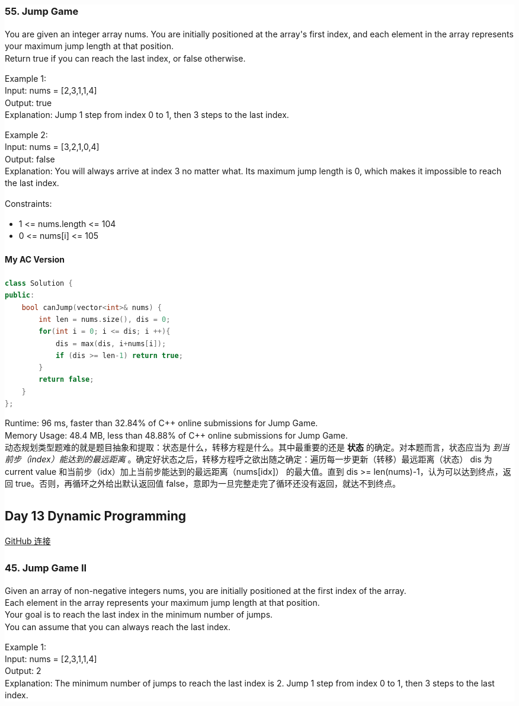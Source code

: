### 55. Jump Game      
You are given an integer array nums. You are initially positioned at the array's first index, and each element in the array represents your maximum jump length at that position.         
Return true if you can reach the last index, or false otherwise.      

Example 1:          
Input: nums = [2,3,1,1,4]        
Output: true         
Explanation: Jump 1 step from index 0 to 1, then 3 steps to the last index.        

Example 2:       
Input: nums = [3,2,1,0,4]          
Output: false            
Explanation: You will always arrive at index 3 no matter what. Its maximum jump length is 0, which makes it impossible to reach the last index.           

Constraints:           
* 1 <= nums.length <= 104           
* 0 <= nums[i] <= 105

#### My AC Version         
```c++         
class Solution {
public:
    bool canJump(vector<int>& nums) {
        int len = nums.size(), dis = 0;
        for(int i = 0; i <= dis; i ++){
            dis = max(dis, i+nums[i]);
            if (dis >= len-1) return true;
        }
        return false;
    }
};
```       
Runtime: 96 ms, faster than 32.84% of C++ online submissions for Jump Game.        
Memory Usage: 48.4 MB, less than 48.88% of C++ online submissions for Jump Game.        
动态规划类型题难的就是题目抽象和提取：状态是什么，转移方程是什么。其中最重要的还是 **状态** 的确定。对本题而言，状态应当为 *到当前步（index）能达到的最远距离* 。确定好状态之后，转移方程呼之欲出随之确定：遍历每一步更新（转移）最远距离（状态） dis 为 current value 和当前步（idx）加上当前步能达到的最远距离（nums[idx]） 的最大值。直到 dis >= len(nums)-1，认为可以达到终点，返回 true。否则，再循环之外给出默认返回值 false，意即为一旦完整走完了循环还没有返回，就达不到终点。       

## Day 13 Dynamic Programming           
[GitHub 连接](https://github.com/OUCliuxiang/leetcode/blob/master/StudyPlan/Algo2/day13)          

### 45. Jump Game II        
Given an array of non-negative integers nums, you are initially positioned at the first index of the array.           
Each element in the array represents your maximum jump length at that position.        
Your goal is to reach the last index in the minimum number of jumps.       
You can assume that you can always reach the last index.        

Example 1:       
Input: nums = [2,3,1,1,4]         
Output: 2        
Explanation: The minimum number of jumps to reach the last index is 2. Jump 1 step from index 0 to 1, then 3 steps to the last index.       
